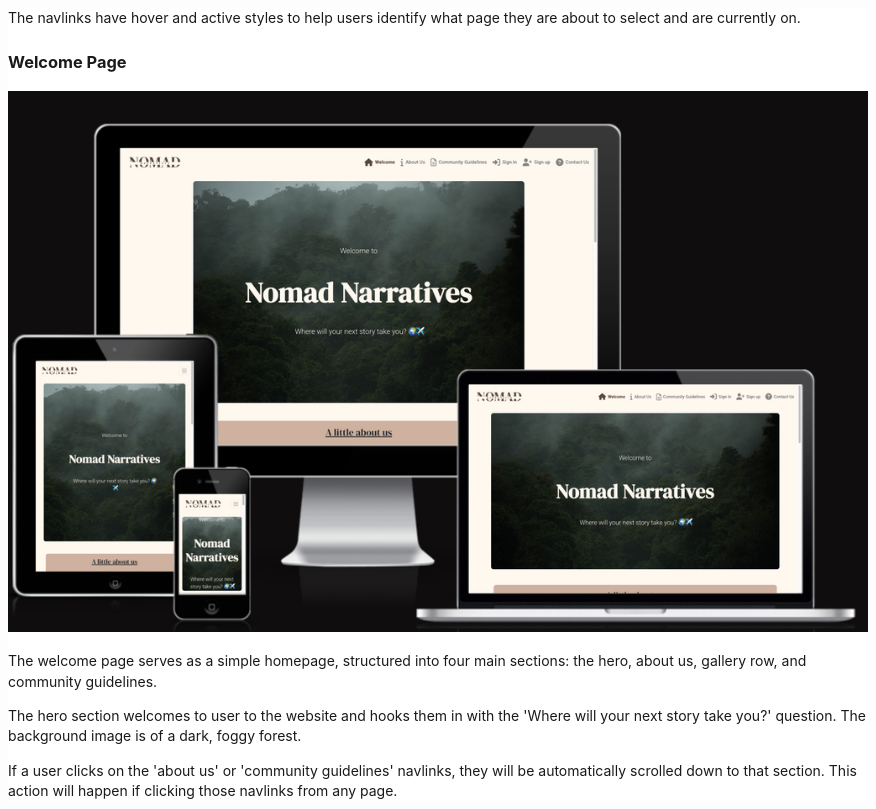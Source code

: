 The navlinks have hover and active styles to help users identify what page they are about to select and are currently on.

### Welcome Page

![Welcome Page Screenshots](documentation/responsiveness/welcome-hero-air.png)

The welcome page serves as a simple homepage, structured into four main sections: the hero, about us, gallery row, and community guidelines.

The hero section welcomes to user to the website and hooks them in with the 'Where will your next story take you?' question. The background image is of a dark, foggy forest.

If a user clicks on the 'about us' or 'community guidelines' navlinks, they will be automatically scrolled down to that section. This action will happen if clicking those navlinks from any page.
